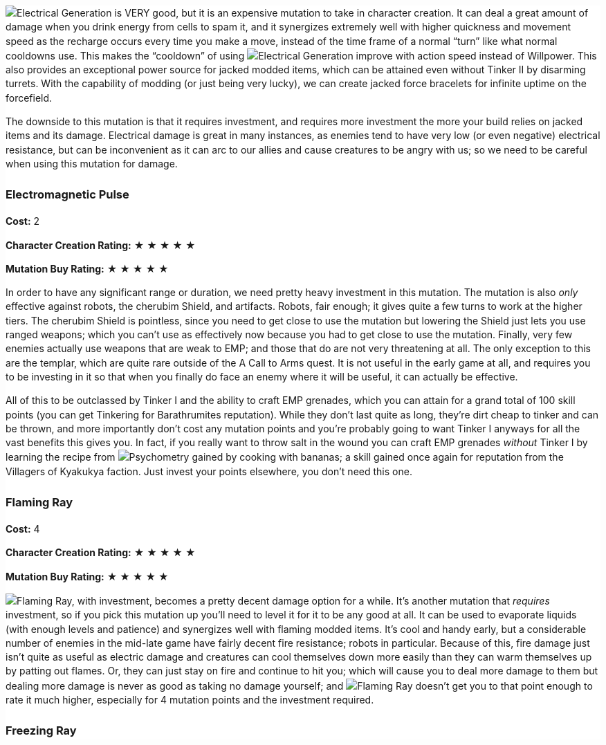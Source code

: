 </div>

<span class="injected"><span><img class="inline-icon" src="/1/asset/s/latest/public/assets/images/mutationImages/electricalGeneration.png" /></span><span class="mutation">Electrical Generation</span></span> is VERY good, but it is an expensive mutation to take in character creation. It can deal a great amount of damage when you drink energy from cells to spam it, and it synergizes extremely well with higher quickness and movement speed as the recharge occurs every time you make a move, instead of the time frame of a normal “turn” like what normal cooldowns use. This makes the “cooldown” of using <span class="injected"><span><img class="inline-icon" src="/1/asset/s/latest/public/assets/images/mutationImages/electricalGeneration.png" /></span><span class="mutation">Electrical Generation</span></span> improve with action speed instead of <span class="injected"><span class="attribute willpower">Willpower</span></span>. This also provides an exceptional power source for jacked modded items, which can be attained even without <span class="injected"><span class="skill">Tinker II</span></span> by disarming turrets. With the capability of modding (or just being very lucky), we can create jacked force bracelets for infinite uptime on the forcefield.

The downside to this mutation is that it requires investment, and requires more investment the more your build relies on jacked items and its damage. Electrical damage is great in many instances, as enemies tend to have very low (or even negative) electrical resistance, but can be inconvenient as it can arc to our allies and cause creatures to be angry with us; so we need to be careful when using this mutation for damage.

### Electromagnetic Pulse

<div class="section-info">

**Cost:** 2

**Character Creation Rating:** <span class="star-filled">★ </span><span class="star-empty">★ ★ ★ ★ </span>

**Mutation Buy Rating:** <span class="star-filled">★ </span><span class="star-empty">★ ★ ★ ★ </span>

</div>

In order to have any significant range or duration, we need pretty heavy investment in this mutation. The mutation is also _only_ effective against robots, the cherubim <span class="injected"><span class="skill">Shield</span></span>, and artifacts. Robots, fair enough; it gives quite a few turns to work at the higher tiers. The cherubim <span class="injected"><span class="skill">Shield</span></span> is pointless, since you need to get close to use the mutation but lowering the <span class="injected"><span class="skill">Shield</span></span> just lets you use ranged weapons; which you can’t use as effectively now because you had to get close to use the mutation. Finally, very few enemies actually use weapons that are weak to EMP; and those that do are not very threatening at all. The only exception to this are the templar, which are quite rare outside of the A Call to Arms quest. It is not useful in the early game at all, and requires you to be investing in it so that when you finally do face an enemy where it will be useful, it can actually be effective.

All of this to be outclassed by <span class="injected"><span class="skill">Tinker I</span></span> and the ability to craft EMP grenades, which you can attain for a grand total of 100 skill points (you can get <span class="injected"><span class="skill">Tinkering</span></span> for Barathrumites reputation). While they don’t last quite as long, they’re dirt cheap to tinker and can be thrown, and more importantly don’t cost any mutation points and you’re probably going to want <span class="injected"><span class="skill">Tinker I</span></span> anyways for all the vast benefits this gives you. In fact, if you really want to throw salt in the wound you can craft EMP grenades _without_ <span class="injected"><span class="skill">Tinker I</span></span> by learning the recipe from <span class="injected"><span><img class="inline-icon" src="/1/asset/s/latest/public/assets/images/mutationImages/psychometry.png" /></span><span class="mutation">Psychometry</span></span> gained by cooking with bananas; a skill gained once again for reputation from the Villagers of Kyakukya faction. Just invest your points elsewhere, you don’t need this one.

### Flaming Ray

<div class="section-info">

**Cost:** 4

**Character Creation Rating:** <span class="star-filled">★ ★ </span><span class="star-empty">★ ★ ★ </span>

**Mutation Buy Rating:** <span class="star-filled">★ ★ </span><span class="star-empty">★ ★ ★ </span>

</div>

<span class="injected"><span><img class="inline-icon" src="/1/asset/s/latest/public/assets/images/mutationImages/flamingRay.png" /></span><span class="mutation">Flaming Ray</span></span>, with investment, becomes a pretty decent damage option for a while. It’s another mutation that _requires_ investment, so if you pick this mutation up you’ll need to level it for it to be any good at all. It can be used to evaporate liquids (with enough levels and patience) and synergizes well with flaming modded items. It’s cool and handy early, but a considerable number of enemies in the mid-late game have fairly decent fire resistance; robots in particular. Because of this, fire damage just isn’t quite as useful as electric damage and creatures can cool themselves down more easily than they can warm themselves up by patting out flames. Or, they can just stay on fire and continue to hit you; which will cause you to deal more damage to them but dealing more damage is never as good as taking no damage yourself; and <span class="injected"><span><img class="inline-icon" src="/1/asset/s/latest/public/assets/images/mutationImages/flamingRay.png" /></span><span class="mutation">Flaming Ray</span></span> doesn’t get you to that point enough to rate it much higher, especially for 4 mutation points and the investment required.

### Freezing Ray
